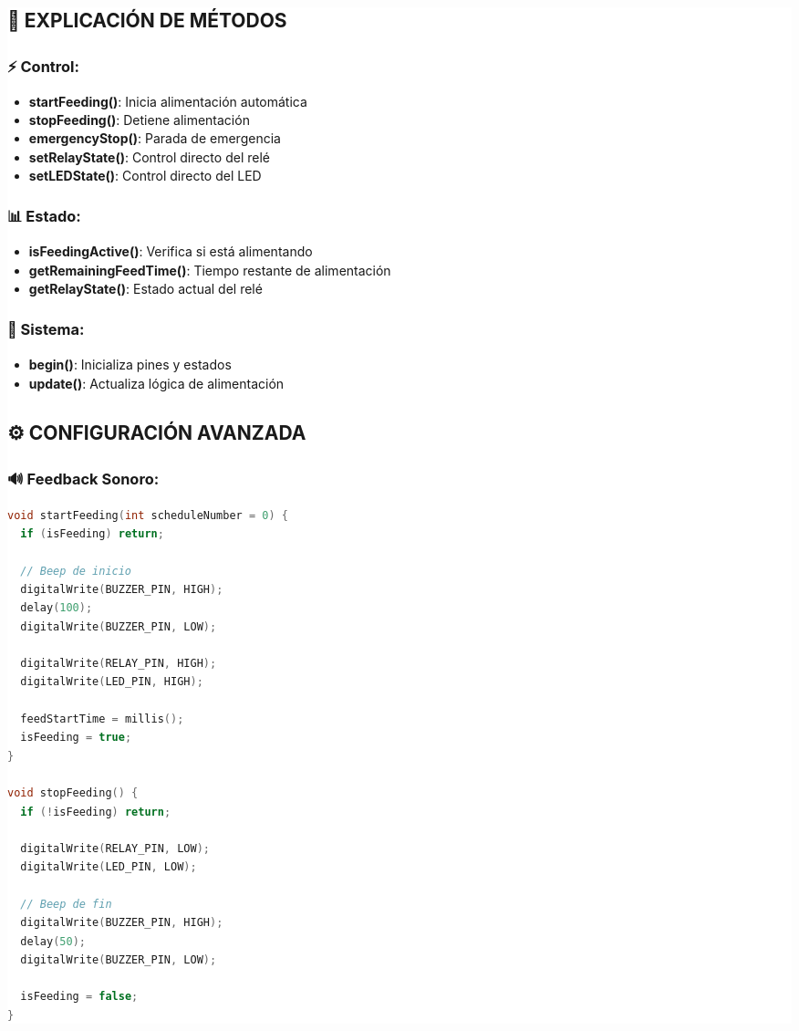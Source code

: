 ## 📝 **EXPLICACIÓN DE MÉTODOS**

### **⚡ Control:**
- **startFeeding()**: Inicia alimentación automática
- **stopFeeding()**: Detiene alimentación
- **emergencyStop()**: Parada de emergencia
- **setRelayState()**: Control directo del relé
- **setLEDState()**: Control directo del LED

### **📊 Estado:**
- **isFeedingActive()**: Verifica si está alimentando
- **getRemainingFeedTime()**: Tiempo restante de alimentación
- **getRelayState()**: Estado actual del relé

### **🔄 Sistema:**
- **begin()**: Inicializa pines y estados
- **update()**: Actualiza lógica de alimentación

## ⚙️ **CONFIGURACIÓN AVANZADA**

### **🔊 Feedback Sonoro:**
```cpp
void startFeeding(int scheduleNumber = 0) {
  if (isFeeding) return;
  
  // Beep de inicio
  digitalWrite(BUZZER_PIN, HIGH);
  delay(100);
  digitalWrite(BUZZER_PIN, LOW);
  
  digitalWrite(RELAY_PIN, HIGH);
  digitalWrite(LED_PIN, HIGH);
  
  feedStartTime = millis();
  isFeeding = true;
}

void stopFeeding() {
  if (!isFeeding) return;
  
  digitalWrite(RELAY_PIN, LOW);
  digitalWrite(LED_PIN, LOW);
  
  // Beep de fin
  digitalWrite(BUZZER_PIN, HIGH);
  delay(50);
  digitalWrite(BUZZER_PIN, LOW);
  
  isFeeding = false;
}
```
